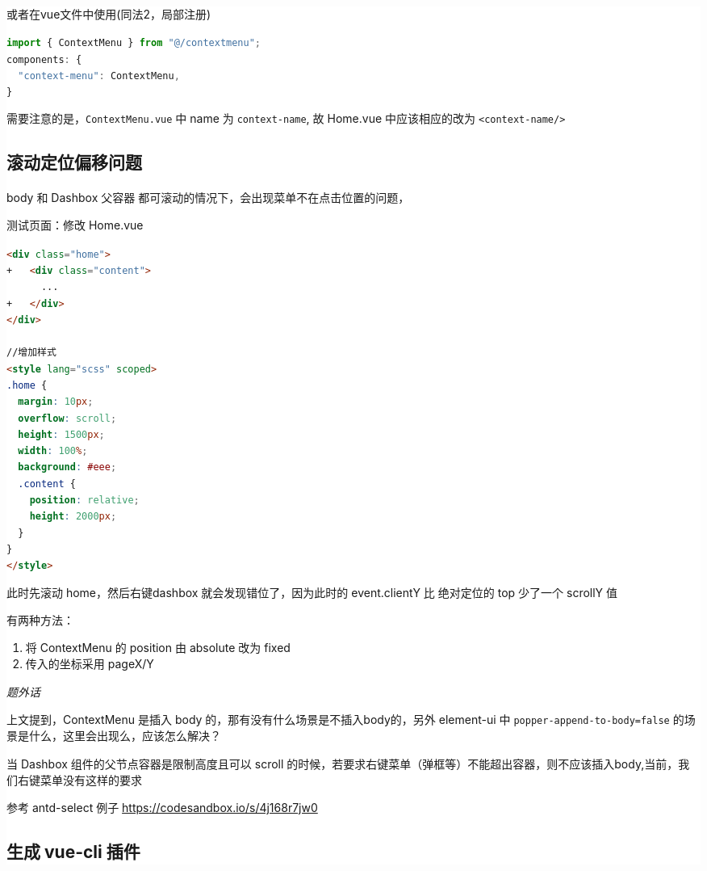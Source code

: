 或者在vue文件中使用(同法2，局部注册)
```js
import { ContextMenu } from "@/contextmenu";
components: {
  "context-menu": ContextMenu,
}
```


需要注意的是，`ContextMenu.vue` 中 name 为 `context-name`, 故 Home.vue 中应该相应的改为 `<context-name/>` 

## 滚动定位偏移问题

body 和 Dashbox 父容器 都可滚动的情况下，会出现菜单不在点击位置的问题，


测试页面：修改 Home.vue
```html
<div class="home">
+   <div class="content">
      ...
+   </div>
</div>

//增加样式
<style lang="scss" scoped>
.home {
  margin: 10px;
  overflow: scroll;
  height: 1500px;
  width: 100%;
  background: #eee;
  .content {
    position: relative;
    height: 2000px;
  }
}
</style>
```
此时先滚动 home，然后右键dashbox 就会发现错位了，因为此时的 event.clientY 比 绝对定位的 top 少了一个 scrollY 值

有两种方法：

1. 将 ContextMenu 的 position 由 absolute 改为 fixed
2. 传入的坐标采用 pageX/Y

*题外话*

上文提到，ContextMenu 是插入 body 的，那有没有什么场景是不插入body的，另外 element-ui 中 `popper-append-to-body=false` 的场景是什么，这里会出现么，应该怎么解决？

当 Dashbox 组件的父节点容器是限制高度且可以 scroll 的时候，若要求右键菜单（弹框等）不能超出容器，则不应该插入body,当前，我们右键菜单没有这样的要求

参考 antd-select 例子 https://codesandbox.io/s/4j168r7jw0

## 生成 vue-cli 插件
